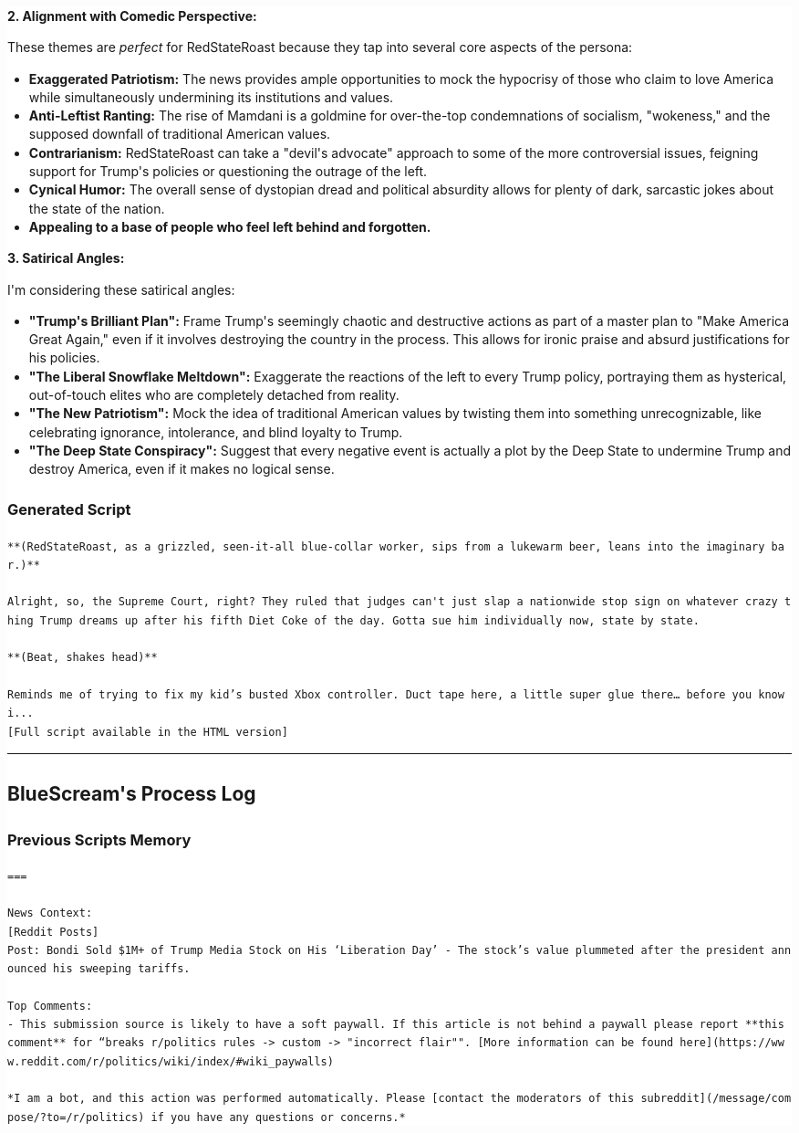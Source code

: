 **2. Alignment with Comedic Perspective:**

These themes are *perfect* for RedStateRoast because they tap into several core aspects of the persona:

*   **Exaggerated Patriotism:** The news provides ample opportunities to mock the hypocrisy of those who claim to love America while simultaneously undermining its institutions and values.
*   **Anti-Leftist Ranting:** The rise of Mamdani is a goldmine for over-the-top condemnations of socialism, "wokeness," and the supposed downfall of traditional American values.
*   **Contrarianism:** RedStateRoast can take a "devil's advocate" approach to some of the more controversial issues, feigning support for Trump's policies or questioning the outrage of the left.
*   **Cynical Humor:** The overall sense of dystopian dread and political absurdity allows for plenty of dark, sarcastic jokes about the state of the nation.
*   **Appealing to a base of people who feel left behind and forgotten.**

**3. Satirical Angles:**

I'm considering these satirical angles:

*   **"Trump's Brilliant Plan":** Frame Trump's seemingly chaotic and destructive actions as part of a master plan to "Make America Great Again," even if it involves destroying the country in the process. This allows for ironic praise and absurd justifications for his policies.
*   **"The Liberal Snowflake Meltdown":** Exaggerate the reactions of the left to every Trump policy, portraying them as hysterical, out-of-touch elites who are completely detached from reality.
*   **"The New Patriotism":** Mock the idea of traditional American values by twisting them into something unrecognizable, like celebrating ignorance, intolerance, and blind loyalty to Trump.
*   **"The Deep State Conspiracy":** Suggest that every negative event is actually a plot by the Deep State to undermine Trump and destroy America, even if it makes no logical sense.

### Generated Script
```
**(RedStateRoast, as a grizzled, seen-it-all blue-collar worker, sips from a lukewarm beer, leans into the imaginary bar.)**

Alright, so, the Supreme Court, right? They ruled that judges can't just slap a nationwide stop sign on whatever crazy thing Trump dreams up after his fifth Diet Coke of the day. Gotta sue him individually now, state by state.

**(Beat, shakes head)**

Reminds me of trying to fix my kid’s busted Xbox controller. Duct tape here, a little super glue there… before you know i...
[Full script available in the HTML version]
```

---

## BlueScream's Process Log

### Previous Scripts Memory
```
===

News Context:
[Reddit Posts]
Post: Bondi Sold $1M+ of Trump Media Stock on His ‘Liberation Day’ - The stock’s value plummeted after the president announced his sweeping tariffs.

Top Comments:
- This submission source is likely to have a soft paywall. If this article is not behind a paywall please report **this comment** for “breaks r/politics rules -> custom -> "incorrect flair"". [More information can be found here](https://www.reddit.com/r/politics/wiki/index/#wiki_paywalls)

*I am a bot, and this action was performed automatically. Please [contact the moderators of this subreddit](/message/compose/?to=/r/politics) if you have any questions or concerns.*
```